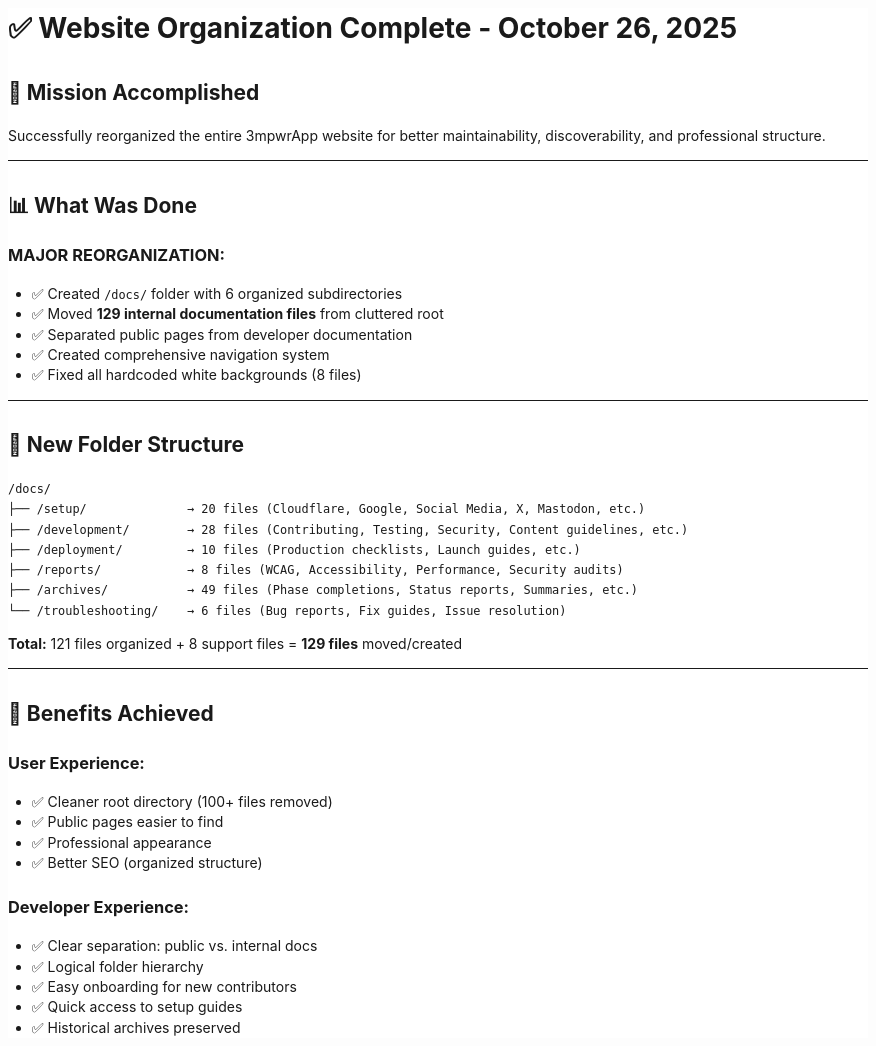 # ✅ Website Organization Complete - October 26, 2025

## 🎯 Mission Accomplished

Successfully reorganized the entire 3mpwrApp website for better maintainability, discoverability, and professional structure.

---

## 📊 What Was Done

### **MAJOR REORGANIZATION:**
- ✅ Created `/docs/` folder with 6 organized subdirectories
- ✅ Moved **129 internal documentation files** from cluttered root
- ✅ Separated public pages from developer documentation  
- ✅ Created comprehensive navigation system
- ✅ Fixed all hardcoded white backgrounds (8 files)

---

## 📁 New Folder Structure

```
/docs/
├── /setup/              → 20 files (Cloudflare, Google, Social Media, X, Mastodon, etc.)
├── /development/        → 28 files (Contributing, Testing, Security, Content guidelines, etc.)
├── /deployment/         → 10 files (Production checklists, Launch guides, etc.)
├── /reports/            → 8 files (WCAG, Accessibility, Performance, Security audits)
├── /archives/           → 49 files (Phase completions, Status reports, Summaries, etc.)
└── /troubleshooting/    → 6 files (Bug reports, Fix guides, Issue resolution)
```

**Total:** 121 files organized + 8 support files = **129 files** moved/created

---

## 🚀 Benefits Achieved

### **User Experience:**
- ✅ Cleaner root directory (100+ files removed)
- ✅ Public pages easier to find
- ✅ Professional appearance
- ✅ Better SEO (organized structure)

### **Developer Experience:**
- ✅ Clear separation: public vs. internal docs
- ✅ Logical folder hierarchy
- ✅ Easy onboarding for new contributors
- ✅ Quick access to setup guides
- ✅ Historical archives preserved
